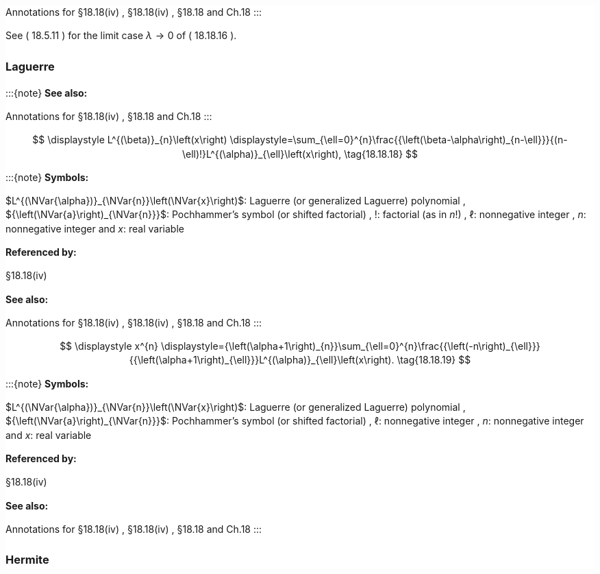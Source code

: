 Annotations for §18.18(iv) , §18.18(iv) , §18.18 and Ch.18
:::

See ( 18.5.11 ) for the limit case $\lambda\to 0$ of ( 18.18.16 ).


### Laguerre

:::{note}
**See also:**

Annotations for §18.18(iv) , §18.18 and Ch.18
:::

<a id="EGx3"></a>

$$
\displaystyle L^{(\beta)}_{n}\left(x\right) \displaystyle=\sum_{\ell=0}^{n}\frac{{\left(\beta-\alpha\right)_{n-\ell}}}{(n-\ell)!}L^{(\alpha)}_{\ell}\left(x\right), \tag{18.18.18}
$$

:::{note}
**Symbols:**

$L^{(\NVar{\alpha})}_{\NVar{n}}\left(\NVar{x}\right)$: Laguerre (or generalized Laguerre) polynomial , ${\left(\NVar{a}\right)_{\NVar{n}}}$: Pochhammer’s symbol (or shifted factorial) , $!$: factorial (as in $n!$) , $\ell$: nonnegative integer , $n$: nonnegative integer and $x$: real variable

**Referenced by:**

§18.18(iv)

**See also:**

Annotations for §18.18(iv) , §18.18(iv) , §18.18 and Ch.18
:::

$$
\displaystyle x^{n} \displaystyle={\left(\alpha+1\right)_{n}}\sum_{\ell=0}^{n}\frac{{\left(-n\right)_{\ell}}}{{\left(\alpha+1\right)_{\ell}}}L^{(\alpha)}_{\ell}\left(x\right). \tag{18.18.19}
$$

:::{note}
**Symbols:**

$L^{(\NVar{\alpha})}_{\NVar{n}}\left(\NVar{x}\right)$: Laguerre (or generalized Laguerre) polynomial , ${\left(\NVar{a}\right)_{\NVar{n}}}$: Pochhammer’s symbol (or shifted factorial) , $\ell$: nonnegative integer , $n$: nonnegative integer and $x$: real variable

**Referenced by:**

§18.18(iv)

**See also:**

Annotations for §18.18(iv) , §18.18(iv) , §18.18 and Ch.18
:::


### Hermite
